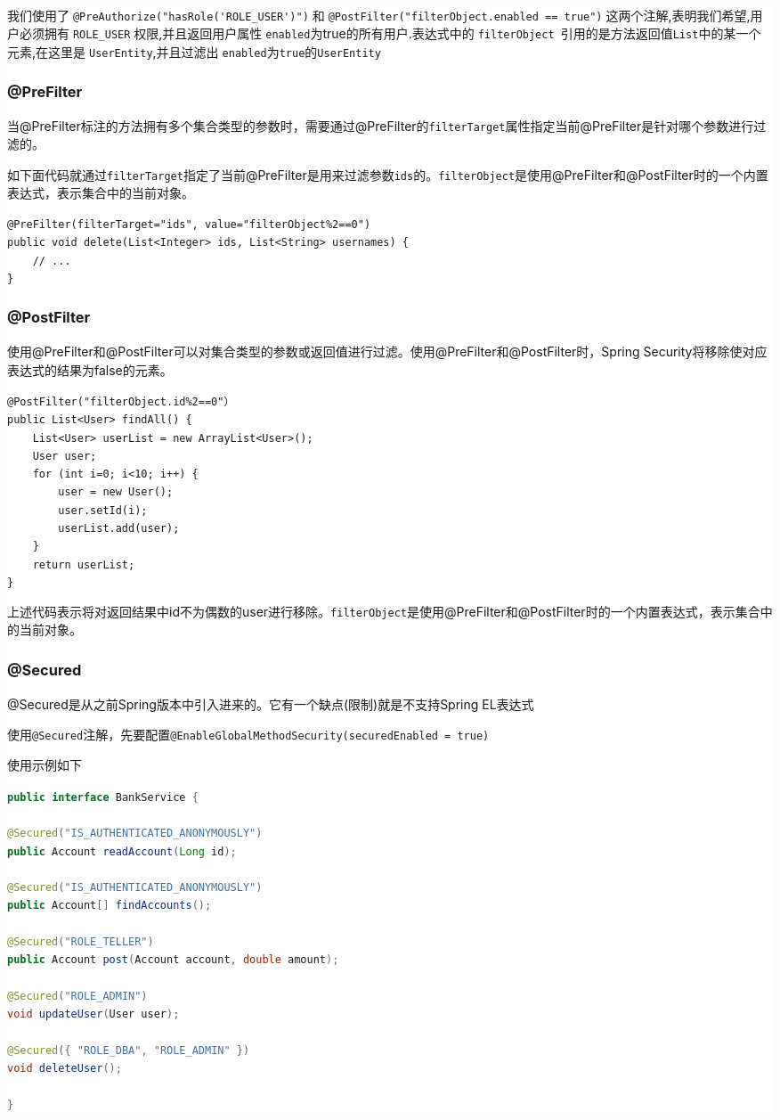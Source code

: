 我们使用了 `@PreAuthorize("hasRole('ROLE_USER')")` 和 `@PostFilter("filterObject.enabled == true")` 这两个注解,表明我们希望,用户必须拥有 `ROLE_USER` 权限,并且返回用户属性 `enabled`为true的所有用户.表达式中的 `filterObject `引用的是方法返回值`List`中的某一个元素,在这里是 `UserEntity`,并且过滤出 `enabled`为`true`的`UserEntity`

### @PreFilter

当@PreFilter标注的方法拥有多个集合类型的参数时，需要通过@PreFilter的`filterTarget`属性指定当前@PreFilter是针对哪个参数进行过滤的。

如下面代码就通过`filterTarget`指定了当前@PreFilter是用来过滤参数`ids`的。`filterObject`是使用@PreFilter和@PostFilter时的一个内置表达式，表示集合中的当前对象。

```
@PreFilter(filterTarget="ids", value="filterObject%2==0")
public void delete(List<Integer> ids, List<String> usernames) {
	// ...
}
```

### @PostFilter

使用@PreFilter和@PostFilter可以对集合类型的参数或返回值进行过滤。使用@PreFilter和@PostFilter时，Spring Security将移除使对应表达式的结果为false的元素。

```
@PostFilter("filterObject.id%2==0"）
public List<User> findAll() {
	List<User> userList = new ArrayList<User>();
	User user;
	for (int i=0; i<10; i++) {
		user = new User();
		user.setId(i);
		userList.add(user);
	}
	return userList;
}
```

上述代码表示将对返回结果中id不为偶数的user进行移除。`filterObject`是使用@PreFilter和@PostFilter时的一个内置表达式，表示集合中的当前对象。

### @Secured

@Secured是从之前Spring版本中引入进来的。它有一个缺点(限制)就是不支持Spring EL表达式

使用`@Secured`注解，先要配置`@EnableGlobalMethodSecurity(securedEnabled = true)`

使用示例如下

```java
public interface BankService {

@Secured("IS_AUTHENTICATED_ANONYMOUSLY")
public Account readAccount(Long id);

@Secured("IS_AUTHENTICATED_ANONYMOUSLY")
public Account[] findAccounts();

@Secured("ROLE_TELLER")
public Account post(Account account, double amount);
    
@Secured("ROLE_ADMIN")
void updateUser(User user);
    
@Secured({ "ROLE_DBA", "ROLE_ADMIN" })
void deleteUser();
    
}

```
